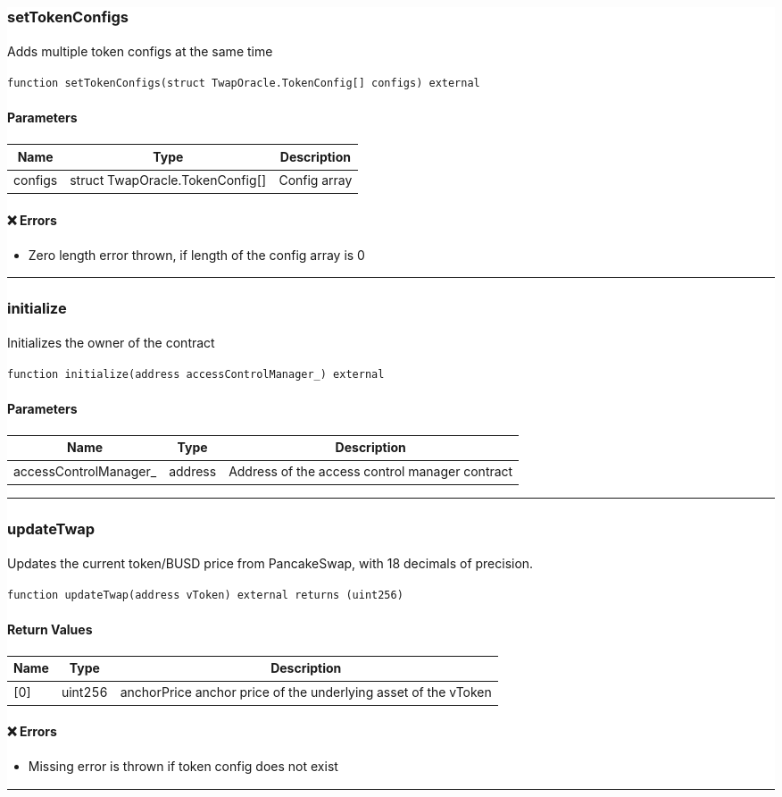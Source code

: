 
### setTokenConfigs

Adds multiple token configs at the same time

```solidity
function setTokenConfigs(struct TwapOracle.TokenConfig[] configs) external
```

#### Parameters

| Name    | Type                            | Description  |
| ------- | ------------------------------- | ------------ |
| configs | struct TwapOracle.TokenConfig\[] | Config array |

#### ❌ Errors

* Zero length error thrown, if length of the config array is 0

---

### initialize

Initializes the owner of the contract

```solidity
function initialize(address accessControlManager_) external
```

#### Parameters

| Name                   | Type    | Description                                    |
| ---------------------- | ------- | ---------------------------------------------- |
| accessControlManager\_ | address | Address of the access control manager contract |

---

### updateTwap

Updates the current token/BUSD price from PancakeSwap, with 18 decimals of precision.

```solidity
function updateTwap(address vToken) external returns (uint256)
```

#### Return Values

| Name | Type    | Description                                                    |
| ---- | ------- | -------------------------------------------------------------- |
| \[0]  | uint256 | anchorPrice anchor price of the underlying asset of the vToken |

#### ❌ Errors

* Missing error is thrown if token config does not exist

---
